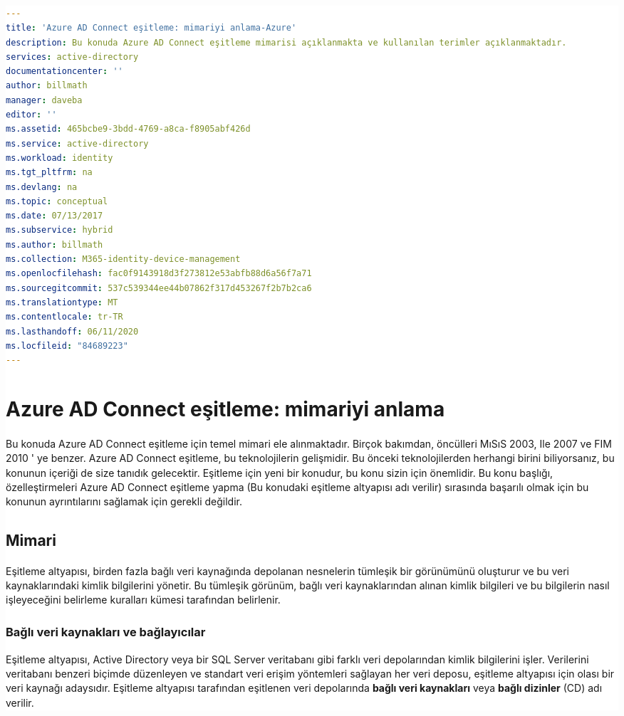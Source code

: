 ```yaml
---
title: 'Azure AD Connect eşitleme: mimariyi anlama-Azure'
description: Bu konuda Azure AD Connect eşitleme mimarisi açıklanmakta ve kullanılan terimler açıklanmaktadır.
services: active-directory
documentationcenter: ''
author: billmath
manager: daveba
editor: ''
ms.assetid: 465bcbe9-3bdd-4769-a8ca-f8905abf426d
ms.service: active-directory
ms.workload: identity
ms.tgt_pltfrm: na
ms.devlang: na
ms.topic: conceptual
ms.date: 07/13/2017
ms.subservice: hybrid
ms.author: billmath
ms.collection: M365-identity-device-management
ms.openlocfilehash: fac0f9143918d3f273812e53abfb88d6a56f7a71
ms.sourcegitcommit: 537c539344ee44b07862f317d453267f2b7b2ca6
ms.translationtype: MT
ms.contentlocale: tr-TR
ms.lasthandoff: 06/11/2020
ms.locfileid: "84689223"
---
```

# <a name="azure-ad-connect-sync-understanding-the-architecture"></a>Azure AD Connect eşitleme: mimariyi anlama
Bu konuda Azure AD Connect eşitleme için temel mimari ele alınmaktadır. Birçok bakımdan, öncülleri MıSıS 2003, Ile 2007 ve FIM 2010 ' ye benzer. Azure AD Connect eşitleme, bu teknolojilerin gelişmidir. Bu önceki teknolojilerden herhangi birini biliyorsanız, bu konunun içeriği de size tanıdık gelecektir. Eşitleme için yeni bir konudur, bu konu sizin için önemlidir. Bu konu başlığı, özelleştirmeleri Azure AD Connect eşitleme yapma (Bu konudaki eşitleme altyapısı adı verilir) sırasında başarılı olmak için bu konunun ayrıntılarını sağlamak için gerekli değildir.

## <a name="architecture"></a>Mimari
Eşitleme altyapısı, birden fazla bağlı veri kaynağında depolanan nesnelerin tümleşik bir görünümünü oluşturur ve bu veri kaynaklarındaki kimlik bilgilerini yönetir. Bu tümleşik görünüm, bağlı veri kaynaklarından alınan kimlik bilgileri ve bu bilgilerin nasıl işleyeceğini belirleme kuralları kümesi tarafından belirlenir.

### <a name="connected-data-sources-and-connectors"></a>Bağlı veri kaynakları ve bağlayıcılar
Eşitleme altyapısı, Active Directory veya bir SQL Server veritabanı gibi farklı veri depolarından kimlik bilgilerini işler. Verilerini veritabanı benzeri biçimde düzenleyen ve standart veri erişim yöntemleri sağlayan her veri deposu, eşitleme altyapısı için olası bir veri kaynağı adaysıdır. Eşitleme altyapısı tarafından eşitlenen veri depolarında **bağlı veri kaynakları** veya **bağlı dizinler** (CD) adı verilir.
